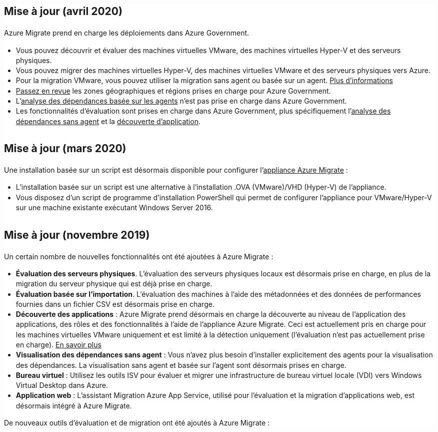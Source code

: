 
## <a name="update-april-2020"></a>Mise à jour (avril 2020)

Azure Migrate prend en charge les déploiements dans Azure Government. 

- Vous pouvez découvrir et évaluer des machines virtuelles VMware, des machines virtuelles Hyper-V et des serveurs physiques.
- Vous pouvez migrer des machines virtuelles Hyper-V, des machines virtuelles VMware et des serveurs physiques vers Azure.
- Pour la migration VMware, vous pouvez utiliser la migration sans agent ou basée sur un agent. [Plus d’informations](server-migrate-overview.md)
- [Passez en revue](migrate-support-matrix.md#supported-geographies-azure-government) les zones géographiques et régions prises en charge pour Azure Government.
- L’[analyse des dépendances basée sur les agents](concepts-dependency-visualization.md#agent-based-analysis) n’est pas prise en charge dans Azure Government.
- Les fonctionnalités d’évaluation sont prises en charge dans Azure Government, plus spécifiquement l’[analyse des dépendances sans agent](concepts-dependency-visualization.md#agentless-analysis) et la [découverte d’application](how-to-discover-applications.md).


## <a name="update-march-2020"></a>Mise à jour (mars 2020)

Une installation basée sur un script est désormais disponible pour configurer l’[appliance Azure Migrate](migrate-appliance.md) :

- L’installation basée sur un script est une alternative à l’installation .OVA (VMware)/VHD (Hyper-V) de l’appliance.
- Vous disposez d’un script de programme d’installation PowerShell qui permet de configurer l’appliance pour VMware/Hyper-V sur une machine existante exécutant Windows Server 2016.

## <a name="update-november-2019"></a>Mise à jour (novembre 2019)

Un certain nombre de nouvelles fonctionnalités ont été ajoutées à Azure Migrate :

- **Évaluation des serveurs physiques**. L’évaluation des serveurs physiques locaux est désormais prise en charge, en plus de la migration du serveur physique qui est déjà prise en charge.
- **Évaluation basée sur l’importation**. L’évaluation des machines à l’aide des métadonnées et des données de performances fournies dans un fichier CSV est désormais prise en charge.
- **Découverte des applications** : Azure Migrate prend désormais en charge la découverte au niveau de l’application des applications, des rôles et des fonctionnalités à l’aide de l’appliance Azure Migrate. Ceci est actuellement pris en charge pour les machines virtuelles VMware uniquement et est limité à la détection uniquement (l’évaluation n’est pas actuellement prise en charge). [En savoir plus](how-to-discover-applications.md)
- **Visualisation des dépendances sans agent** : Vous n’avez plus besoin d’installer explicitement des agents pour la visualisation des dépendances. La visualisation sans agent et basée sur l’agent sont désormais prises en charge.
- **Bureau virtuel** : Utilisez les outils ISV pour évaluer et migrer une infrastructure de bureau virtuel locale (VDI) vers Windows Virtual Desktop dans Azure.
- **Application web** : L’assistant Migration Azure App Service, utilisé pour l’évaluation et la migration d’applications web, est désormais intégré à Azure Migrate.

De nouveaux outils d’évaluation et de migration ont été ajoutés à Azure Migrate :
